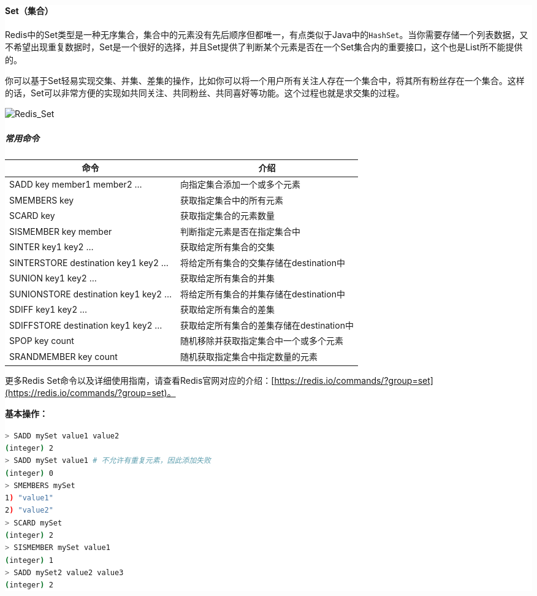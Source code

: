 #### Set（集合）

Redis中的Set类型是一种无序集合，集合中的元素没有先后顺序但都唯一，有点类似于Java中的`HashSet`。当你需要存储一个列表数据，又不希望出现重复数据时，Set是一个很好的选择，并且Set提供了判断某个元素是否在一个Set集合内的重要接口，这个也是List所不能提供的。

你可以基于Set轻易实现交集、并集、差集的操作，比如你可以将一个用户所有关注人存在一个集合中，将其所有粉丝存在一个集合。这样的话，Set可以非常方便的实现如共同关注、共同粉丝、共同喜好等功能。这个过程也就是求交集的过程。

![Redis_Set](./缓存/Redis_Set.png)

##### 常用命令

| 命令                                | 介绍                                      |
|-------------------------------------|-----------------------------------------|
| SADD key member1 member2 …          | 向指定集合添加一个或多个元素              |
| SMEMBERS key                        | 获取指定集合中的所有元素                  |
| SCARD key                           | 获取指定集合的元素数量                    |
| SISMEMBER key member                | 判断指定元素是否在指定集合中              |
| SINTER key1 key2 …                  | 获取给定所有集合的交集                    |
| SINTERSTORE destination key1 key2 … | 将给定所有集合的交集存储在destination中   |
| SUNION key1 key2 …                  | 获取给定所有集合的并集                    |
| SUNIONSTORE destination key1 key2 … | 将给定所有集合的并集存储在destination中   |
| SDIFF key1 key2 …                   | 获取给定所有集合的差集                    |
| SDIFFSTORE destination key1 key2 …  | 获取给定所有集合的差集存储在destination中 |
| SPOP key count                      | 随机移除并获取指定集合中一个或多个元素    |
| SRANDMEMBER key count               | 随机获取指定集合中指定数量的元素          |

更多Redis Set命令以及详细使用指南，请查看Redis官网对应的介绍：[https://redis.io/commands/?group=set](https://redis.io/commands/?group=set)。

**基本操作：**

```bash
> SADD mySet value1 value2
(integer) 2
> SADD mySet value1 # 不允许有重复元素，因此添加失败
(integer) 0
> SMEMBERS mySet
1) "value1"
2) "value2"
> SCARD mySet
(integer) 2
> SISMEMBER mySet value1
(integer) 1
> SADD mySet2 value2 value3
(integer) 2
```
